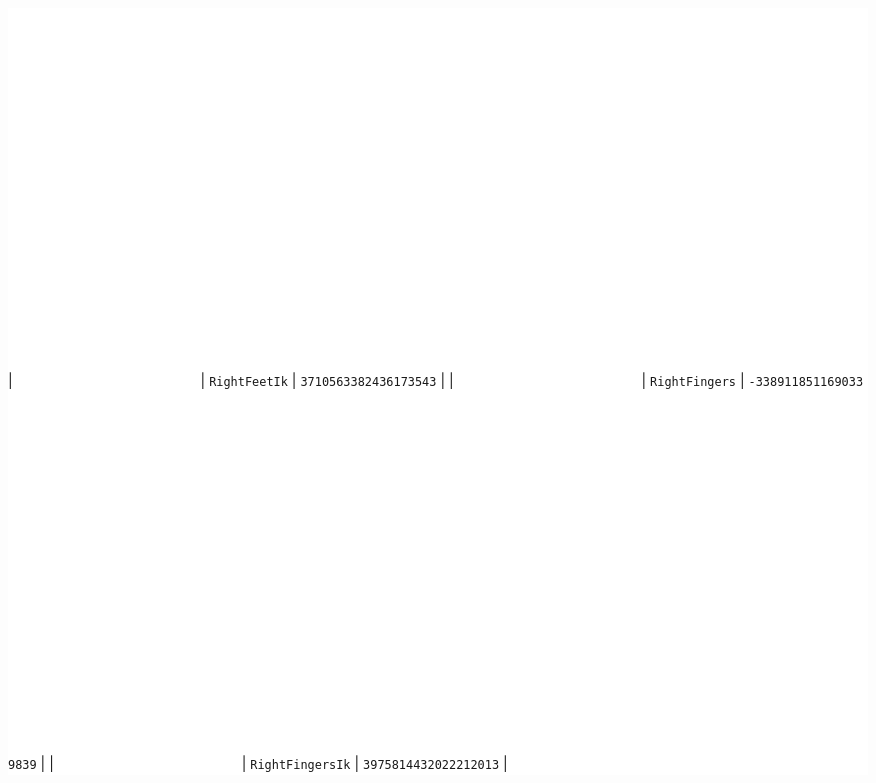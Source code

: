 | ![](icons/small/avatarinspector/RightFeetIk.png) | `RightFeetIk` | `3710563382436173543` |
| ![](icons/small/avatarinspector/RightFingers.png) | `RightFingers` | `-3389118511690339839` |
| ![](icons/small/avatarinspector/RightFingersIk.png) | `RightFingersIk` | `3975814432022212013` |